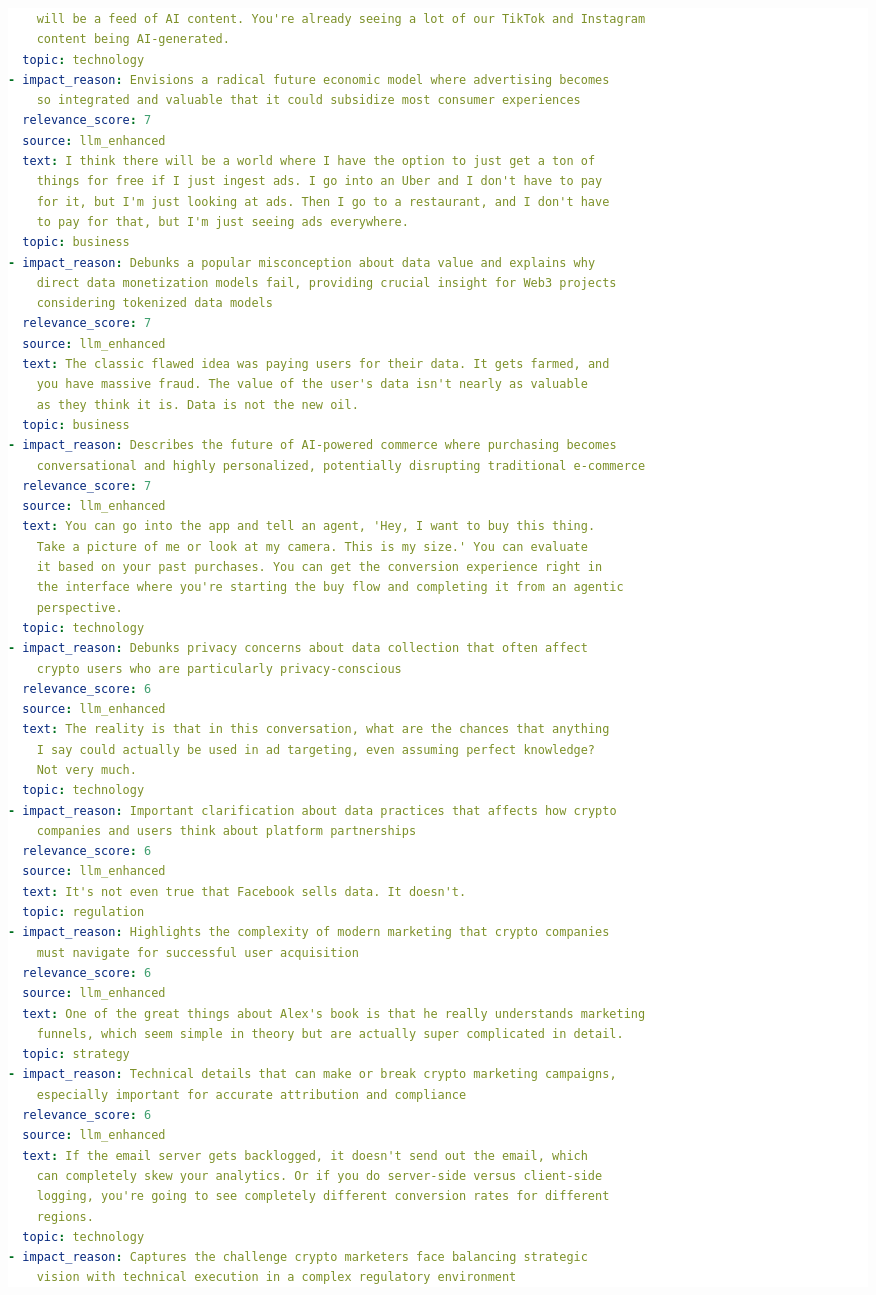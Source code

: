 ```yaml
    will be a feed of AI content. You're already seeing a lot of our TikTok and Instagram
    content being AI-generated.
  topic: technology
- impact_reason: Envisions a radical future economic model where advertising becomes
    so integrated and valuable that it could subsidize most consumer experiences
  relevance_score: 7
  source: llm_enhanced
  text: I think there will be a world where I have the option to just get a ton of
    things for free if I just ingest ads. I go into an Uber and I don't have to pay
    for it, but I'm just looking at ads. Then I go to a restaurant, and I don't have
    to pay for that, but I'm just seeing ads everywhere.
  topic: business
- impact_reason: Debunks a popular misconception about data value and explains why
    direct data monetization models fail, providing crucial insight for Web3 projects
    considering tokenized data models
  relevance_score: 7
  source: llm_enhanced
  text: The classic flawed idea was paying users for their data. It gets farmed, and
    you have massive fraud. The value of the user's data isn't nearly as valuable
    as they think it is. Data is not the new oil.
  topic: business
- impact_reason: Describes the future of AI-powered commerce where purchasing becomes
    conversational and highly personalized, potentially disrupting traditional e-commerce
  relevance_score: 7
  source: llm_enhanced
  text: You can go into the app and tell an agent, 'Hey, I want to buy this thing.
    Take a picture of me or look at my camera. This is my size.' You can evaluate
    it based on your past purchases. You can get the conversion experience right in
    the interface where you're starting the buy flow and completing it from an agentic
    perspective.
  topic: technology
- impact_reason: Debunks privacy concerns about data collection that often affect
    crypto users who are particularly privacy-conscious
  relevance_score: 6
  source: llm_enhanced
  text: The reality is that in this conversation, what are the chances that anything
    I say could actually be used in ad targeting, even assuming perfect knowledge?
    Not very much.
  topic: technology
- impact_reason: Important clarification about data practices that affects how crypto
    companies and users think about platform partnerships
  relevance_score: 6
  source: llm_enhanced
  text: It's not even true that Facebook sells data. It doesn't.
  topic: regulation
- impact_reason: Highlights the complexity of modern marketing that crypto companies
    must navigate for successful user acquisition
  relevance_score: 6
  source: llm_enhanced
  text: One of the great things about Alex's book is that he really understands marketing
    funnels, which seem simple in theory but are actually super complicated in detail.
  topic: strategy
- impact_reason: Technical details that can make or break crypto marketing campaigns,
    especially important for accurate attribution and compliance
  relevance_score: 6
  source: llm_enhanced
  text: If the email server gets backlogged, it doesn't send out the email, which
    can completely skew your analytics. Or if you do server-side versus client-side
    logging, you're going to see completely different conversion rates for different
    regions.
  topic: technology
- impact_reason: Captures the challenge crypto marketers face balancing strategic
    vision with technical execution in a complex regulatory environment
```